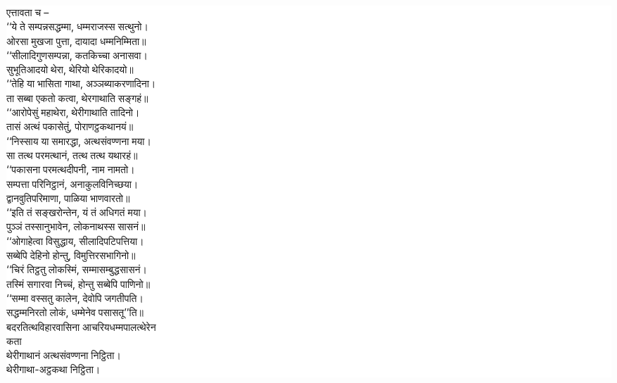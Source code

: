 एत्तावता च –  
‘‘ये ते सम्पन्नसद्धम्मा, धम्मराजस्स सत्थुनो।  
ओरसा मुखजा पुत्ता, दायादा धम्मनिम्मिता॥  
‘‘सीलादिगुणसम्पन्ना, कतकिच्चा अनासवा।  
सुभूतिआदयो थेरा, थेरियो थेरिकादयो॥  
‘‘तेहि या भासिता गाथा, अञ्ञब्याकरणादिना।  
ता सब्बा एकतो कत्वा, थेरगाथाति सङ्गहं॥  
‘‘आरोपेसुं महाथेरा, थेरीगाथाति तादिनो।  
तासं अत्थं पकासेतुं, पोराणट्ठकथानयं॥  
‘‘निस्साय या समारद्धा, अत्थसंवण्णना मया।  
सा तत्थ परमत्थानं, तत्थ तत्थ यथारहं॥  
‘‘पकासना परमत्थदीपनी, नाम नामतो।  
सम्पत्ता परिनिट्ठानं, अनाकुलविनिच्छया।  
द्वानवुतिपरिमाणा, पाळिया भाणवारतो॥  
‘‘इति तं सङ्खरोन्तेन, यं तं अधिगतं मया।  
पुञ्ञं तस्सानुभावेन, लोकनाथस्स सासनं॥  
‘‘ओगाहेत्वा विसुद्धाय, सीलादिपटिपत्तिया।  
सब्बेपि देहिनो होन्तु, विमुत्तिरसभागिनो॥  
‘‘चिरं तिट्ठतु लोकस्मिं, सम्मासम्बुद्धसासनं।  
तस्मिं सगारवा निच्चं, होन्तु सब्बेपि पाणिनो॥  
‘‘सम्मा वस्सतु कालेन, देवोपि जगतीपति।  
सद्धम्मनिरतो लोकं, धम्मेनेव पसासतू’’ति॥  
बदरतित्थविहारवासिना आचरियधम्मपालत्थेरेन  
कता  
थेरीगाथानं अत्थसंवण्णना निट्ठिता।  
थेरीगाथा-अट्ठकथा निट्ठिता।  